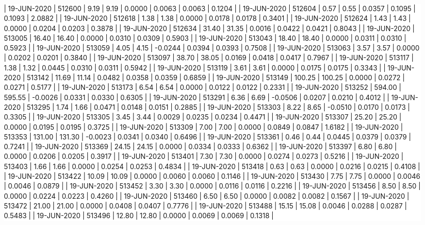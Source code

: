 | 19-JUN-2020 | 512600 | 9.19 | 9.19 | 0.0000 | 0.0063 | 0.0063 | 0.1204 |
| 19-JUN-2020 | 512604 | 0.57 | 0.55 | 0.0357 | 0.1095 | 0.1093 | 2.0882 |
| 19-JUN-2020 | 512618 | 1.38 | 1.38 | 0.0000 | 0.0178 | 0.0178 | 0.3401 |
| 19-JUN-2020 | 512624 | 1.43 | 1.43 | 0.0000 | 0.0204 | 0.0203 | 0.3878 |
| 19-JUN-2020 | 512634 | 31.40 | 31.35 | 0.0016 | 0.0422 | 0.0421 | 0.8043 |
| 19-JUN-2020 | 513005 | 16.40 | 16.40 | 0.0000 | 0.0310 | 0.0309 | 0.5903 |
| 19-JUN-2020 | 513043 | 18.40 | 18.40 | 0.0000 | 0.0311 | 0.0310 | 0.5923 |
| 19-JUN-2020 | 513059 | 4.05 | 4.15 | -0.0244 | 0.0394 | 0.0393 | 0.7508 |
| 19-JUN-2020 | 513063 | 3.57 | 3.57 | 0.0000 | 0.0202 | 0.0201 | 0.3840 |
| 19-JUN-2020 | 513097 | 38.70 | 38.05 | 0.0169 | 0.0418 | 0.0417 | 0.7967 |
| 19-JUN-2020 | 513117 | 1.38 | 1.32 | 0.0445 | 0.0310 | 0.0311 | 0.5942 |
| 19-JUN-2020 | 513119 | 3.61 | 3.61 | 0.0000 | 0.0175 | 0.0175 | 0.3343 |
| 19-JUN-2020 | 513142 | 11.69 | 11.14 | 0.0482 | 0.0358 | 0.0359 | 0.6859 |
| 19-JUN-2020 | 513149 | 100.25 | 100.25 | 0.0000 | 0.0272 | 0.0271 | 0.5177 |
| 19-JUN-2020 | 513173 | 6.54 | 6.54 | 0.0000 | 0.0122 | 0.0122 | 0.2331 |
| 19-JUN-2020 | 513252 | 594.00 | 595.55 | -0.0026 | 0.0331 | 0.0330 | 0.6305 |
| 19-JUN-2020 | 513291 | 6.36 | 6.69 | -0.0506 | 0.0207 | 0.0210 | 0.4012 |
| 19-JUN-2020 | 513295 | 1.74 | 1.66 | 0.0471 | 0.0148 | 0.0151 | 0.2885 |
| 19-JUN-2020 | 513303 | 8.22 | 8.65 | -0.0510 | 0.0170 | 0.0173 | 0.3305 |
| 19-JUN-2020 | 513305 | 3.45 | 3.44 | 0.0029 | 0.0235 | 0.0234 | 0.4471 |
| 19-JUN-2020 | 513307 | 25.20 | 25.20 | 0.0000 | 0.0195 | 0.0195 | 0.3725 |
| 19-JUN-2020 | 513309 | 7.00 | 7.00 | 0.0000 | 0.0849 | 0.0847 | 1.6182 |
| 19-JUN-2020 | 513353 | 131.00 | 131.30 | -0.0023 | 0.0341 | 0.0340 | 0.6496 |
| 19-JUN-2020 | 513361 | 0.46 | 0.44 | 0.0445 | 0.0379 | 0.0379 | 0.7241 |
| 19-JUN-2020 | 513369 | 24.15 | 24.15 | 0.0000 | 0.0334 | 0.0333 | 0.6362 |
| 19-JUN-2020 | 513397 | 6.80 | 6.80 | 0.0000 | 0.0206 | 0.0205 | 0.3917 |
| 19-JUN-2020 | 513401 | 7.30 | 7.30 | 0.0000 | 0.0274 | 0.0273 | 0.5216 |
| 19-JUN-2020 | 513403 | 1.66 | 1.66 | 0.0000 | 0.0254 | 0.0253 | 0.4834 |
| 19-JUN-2020 | 513418 | 0.63 | 0.63 | 0.0000 | 0.0216 | 0.0215 | 0.4108 |
| 19-JUN-2020 | 513422 | 10.09 | 10.09 | 0.0000 | 0.0060 | 0.0060 | 0.1146 |
| 19-JUN-2020 | 513430 | 7.75 | 7.75 | 0.0000 | 0.0046 | 0.0046 | 0.0879 |
| 19-JUN-2020 | 513452 | 3.30 | 3.30 | 0.0000 | 0.0116 | 0.0116 | 0.2216 |
| 19-JUN-2020 | 513456 | 8.50 | 8.50 | 0.0000 | 0.0224 | 0.0223 | 0.4260 |
| 19-JUN-2020 | 513460 | 6.50 | 6.50 | 0.0000 | 0.0082 | 0.0082 | 0.1567 |
| 19-JUN-2020 | 513472 | 21.00 | 21.00 | 0.0000 | 0.0408 | 0.0407 | 0.7776 |
| 19-JUN-2020 | 513488 | 15.15 | 15.08 | 0.0046 | 0.0288 | 0.0287 | 0.5483 |
| 19-JUN-2020 | 513496 | 12.80 | 12.80 | 0.0000 | 0.0069 | 0.0069 | 0.1318 |